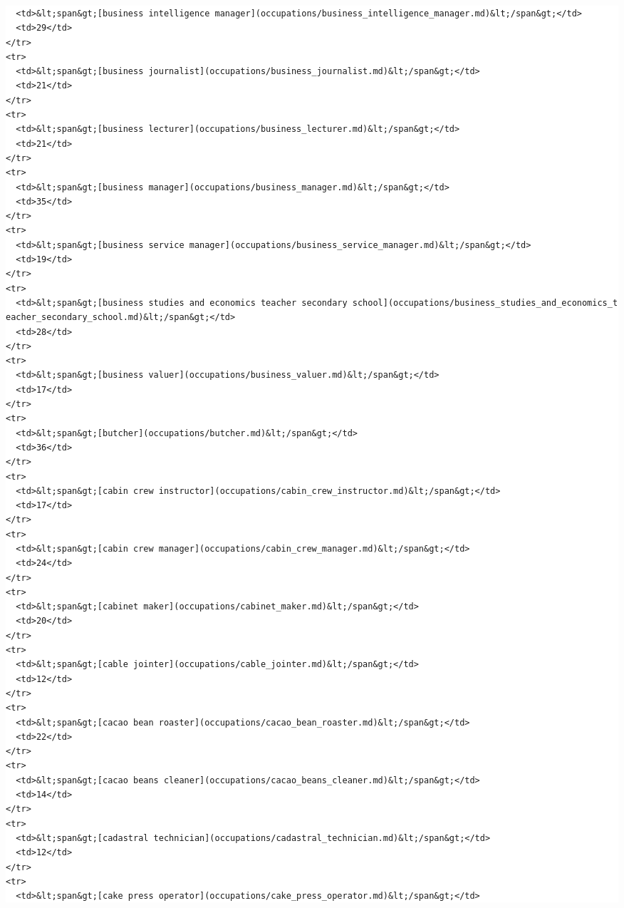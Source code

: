       <td>&lt;span&gt;[business intelligence manager](occupations/business_intelligence_manager.md)&lt;/span&gt;</td>
      <td>29</td>
    </tr>
    <tr>
      <td>&lt;span&gt;[business journalist](occupations/business_journalist.md)&lt;/span&gt;</td>
      <td>21</td>
    </tr>
    <tr>
      <td>&lt;span&gt;[business lecturer](occupations/business_lecturer.md)&lt;/span&gt;</td>
      <td>21</td>
    </tr>
    <tr>
      <td>&lt;span&gt;[business manager](occupations/business_manager.md)&lt;/span&gt;</td>
      <td>35</td>
    </tr>
    <tr>
      <td>&lt;span&gt;[business service manager](occupations/business_service_manager.md)&lt;/span&gt;</td>
      <td>19</td>
    </tr>
    <tr>
      <td>&lt;span&gt;[business studies and economics teacher secondary school](occupations/business_studies_and_economics_teacher_secondary_school.md)&lt;/span&gt;</td>
      <td>28</td>
    </tr>
    <tr>
      <td>&lt;span&gt;[business valuer](occupations/business_valuer.md)&lt;/span&gt;</td>
      <td>17</td>
    </tr>
    <tr>
      <td>&lt;span&gt;[butcher](occupations/butcher.md)&lt;/span&gt;</td>
      <td>36</td>
    </tr>
    <tr>
      <td>&lt;span&gt;[cabin crew instructor](occupations/cabin_crew_instructor.md)&lt;/span&gt;</td>
      <td>17</td>
    </tr>
    <tr>
      <td>&lt;span&gt;[cabin crew manager](occupations/cabin_crew_manager.md)&lt;/span&gt;</td>
      <td>24</td>
    </tr>
    <tr>
      <td>&lt;span&gt;[cabinet maker](occupations/cabinet_maker.md)&lt;/span&gt;</td>
      <td>20</td>
    </tr>
    <tr>
      <td>&lt;span&gt;[cable jointer](occupations/cable_jointer.md)&lt;/span&gt;</td>
      <td>12</td>
    </tr>
    <tr>
      <td>&lt;span&gt;[cacao bean roaster](occupations/cacao_bean_roaster.md)&lt;/span&gt;</td>
      <td>22</td>
    </tr>
    <tr>
      <td>&lt;span&gt;[cacao beans cleaner](occupations/cacao_beans_cleaner.md)&lt;/span&gt;</td>
      <td>14</td>
    </tr>
    <tr>
      <td>&lt;span&gt;[cadastral technician](occupations/cadastral_technician.md)&lt;/span&gt;</td>
      <td>12</td>
    </tr>
    <tr>
      <td>&lt;span&gt;[cake press operator](occupations/cake_press_operator.md)&lt;/span&gt;</td>